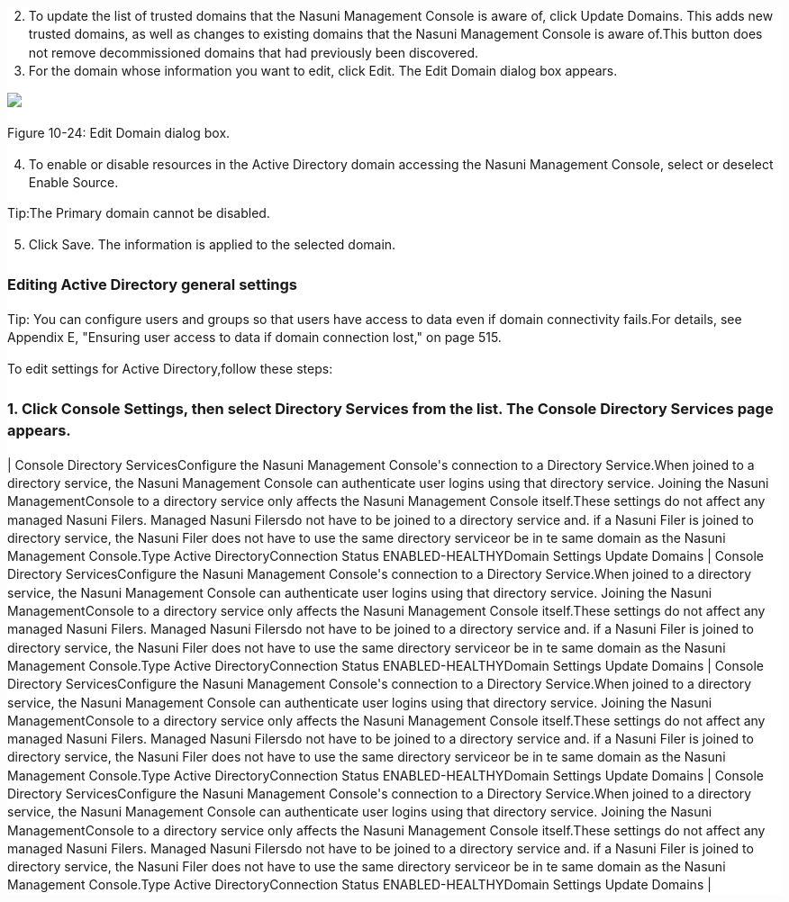 2. To update the list of trusted domains that the Nasuni Management Console is aware of, click Update Domains. This adds new trusted domains, as well as changes to existing domains that the Nasuni Management Console is aware of.This button does not remove decommissioned domains that had previously been discovered.
3. For the domain whose information you want to edit, click Edit. The Edit Domain dialog box appears.

![](https://web-api.textin.com/ocr\_image/external/21606618ba520f3e.jpg)

Figure 10-24: Edit Domain dialog box.

4. To enable or disable resources in the Active Directory domain accessing the Nasuni Management Console, select or deselect Enable Source.

Tip:The Primary domain cannot be disabled.

5. Click Save. The information is applied to the selected domain.

### Editing Active Directory general settings

Tip: You can configure users and groups so that users have access to data even if domain connectivity fails.For details, see Appendix E, "Ensuring user access to data if domain connection lost," on page 515.

To edit settings for Active Directory,follow these steps:

### 1. Click Console Settings, then select Directory Services from the list. The Console Directory Services page appears.

| Console Directory ServicesConfigure the Nasuni Management Console's connection to a Directory Service.When joined to a directory service, the Nasuni Management Console can authenticate user logins using that directory service. Joining the Nasuni ManagementConsole to a directory service only affects the Nasuni Management Console itself.These settings do not affect any managed Nasuni Filers. Managed Nasuni Filersdo not have to be joined to a directory service and. if a Nasuni Filer is joined to directory service, the Nasuni Filer does not have to use the same directory serviceor be in te same domain as the Nasuni Management Console.Type Active DirectoryConnection Status ENABLED-HEALTHYDomain Settings Update Domains | Console Directory ServicesConfigure the Nasuni Management Console's connection to a Directory Service.When joined to a directory service, the Nasuni Management Console can authenticate user logins using that directory service. Joining the Nasuni ManagementConsole to a directory service only affects the Nasuni Management Console itself.These settings do not affect any managed Nasuni Filers. Managed Nasuni Filersdo not have to be joined to a directory service and. if a Nasuni Filer is joined to directory service, the Nasuni Filer does not have to use the same directory serviceor be in te same domain as the Nasuni Management Console.Type Active DirectoryConnection Status ENABLED-HEALTHYDomain Settings Update Domains | Console Directory ServicesConfigure the Nasuni Management Console's connection to a Directory Service.When joined to a directory service, the Nasuni Management Console can authenticate user logins using that directory service. Joining the Nasuni ManagementConsole to a directory service only affects the Nasuni Management Console itself.These settings do not affect any managed Nasuni Filers. Managed Nasuni Filersdo not have to be joined to a directory service and. if a Nasuni Filer is joined to directory service, the Nasuni Filer does not have to use the same directory serviceor be in te same domain as the Nasuni Management Console.Type Active DirectoryConnection Status ENABLED-HEALTHYDomain Settings Update Domains | Console Directory ServicesConfigure the Nasuni Management Console's connection to a Directory Service.When joined to a directory service, the Nasuni Management Console can authenticate user logins using that directory service. Joining the Nasuni ManagementConsole to a directory service only affects the Nasuni Management Console itself.These settings do not affect any managed Nasuni Filers. Managed Nasuni Filersdo not have to be joined to a directory service and. if a Nasuni Filer is joined to directory service, the Nasuni Filer does not have to use the same directory serviceor be in te same domain as the Nasuni Management Console.Type Active DirectoryConnection Status ENABLED-HEALTHYDomain Settings Update Domains |